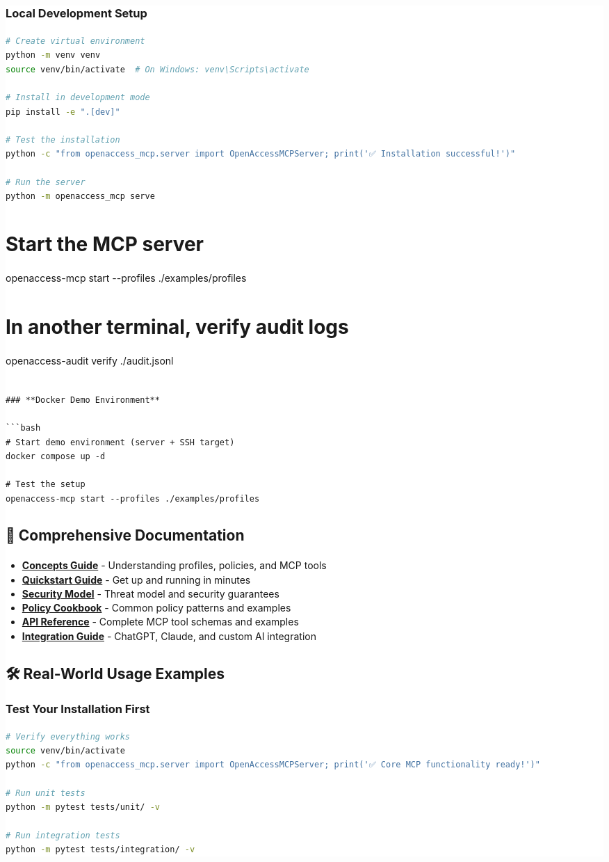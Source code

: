 ### **Local Development Setup**

```bash
# Create virtual environment
python -m venv venv
source venv/bin/activate  # On Windows: venv\Scripts\activate

# Install in development mode
pip install -e ".[dev]"

# Test the installation
python -c "from openaccess_mcp.server import OpenAccessMCPServer; print('✅ Installation successful!')"

# Run the server
python -m openaccess_mcp serve
```
# Start the MCP server
openaccess-mcp start --profiles ./examples/profiles

# In another terminal, verify audit logs
openaccess-audit verify ./audit.jsonl
```

### **Docker Demo Environment**

```bash
# Start demo environment (server + SSH target)
docker compose up -d

# Test the setup
openaccess-mcp start --profiles ./examples/profiles
```

## 📖 **Comprehensive Documentation**

- **[Concepts Guide](docs/concepts.md)** - Understanding profiles, policies, and MCP tools
- **[Quickstart Guide](docs/quickstart.md)** - Get up and running in minutes
- **[Security Model](docs/security.md)** - Threat model and security guarantees
- **[Policy Cookbook](docs/policy-cookbook.md)** - Common policy patterns and examples
- **[API Reference](docs/api.md)** - Complete MCP tool schemas and examples
- **[Integration Guide](docs/integration.md)** - ChatGPT, Claude, and custom AI integration

## 🛠️ **Real-World Usage Examples**

### **Test Your Installation First**
```bash
# Verify everything works
source venv/bin/activate
python -c "from openaccess_mcp.server import OpenAccessMCPServer; print('✅ Core MCP functionality ready!')"

# Run unit tests
python -m pytest tests/unit/ -v

# Run integration tests  
python -m pytest tests/integration/ -v
```
